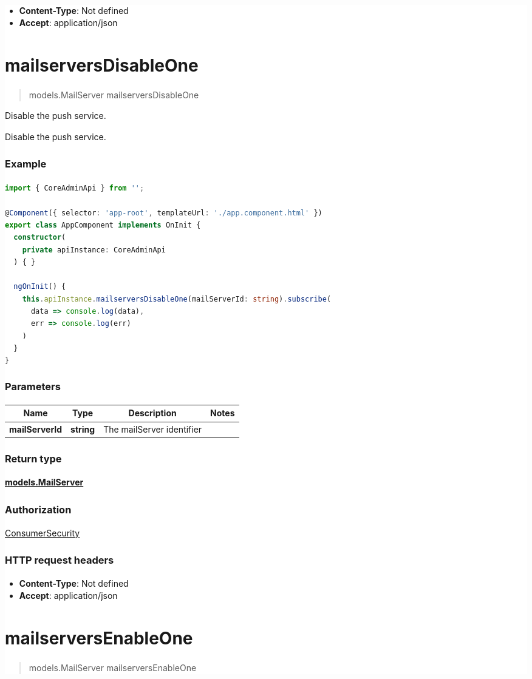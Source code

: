  - **Content-Type**: Not defined
 - **Accept**: application/json

<a name="mailserversDisableOne"></a>
# **mailserversDisableOne**
> models.MailServer mailserversDisableOne

Disable the push service.

Disable the push service.

### Example
```typescript
import { CoreAdminApi } from '';

@Component({ selector: 'app-root', templateUrl: './app.component.html' })
export class AppComponent implements OnInit {
  constructor(
    private apiInstance: CoreAdminApi
  ) { }

  ngOnInit() {
    this.apiInstance.mailserversDisableOne(mailServerId: string).subscribe(
      data => console.log(data),
      err => console.log(err)
    )
  }
}
```

### Parameters

Name | Type | Description  | Notes
------------- | ------------- | ------------- | -------------
 **mailServerId** | **string**| The mailServer identifier | 

### Return type

[**models.MailServer**](models.MailServer.md)

### Authorization

[ConsumerSecurity](../README.md#ConsumerSecurity)

### HTTP request headers

 - **Content-Type**: Not defined
 - **Accept**: application/json

<a name="mailserversEnableOne"></a>
# **mailserversEnableOne**
> models.MailServer mailserversEnableOne
